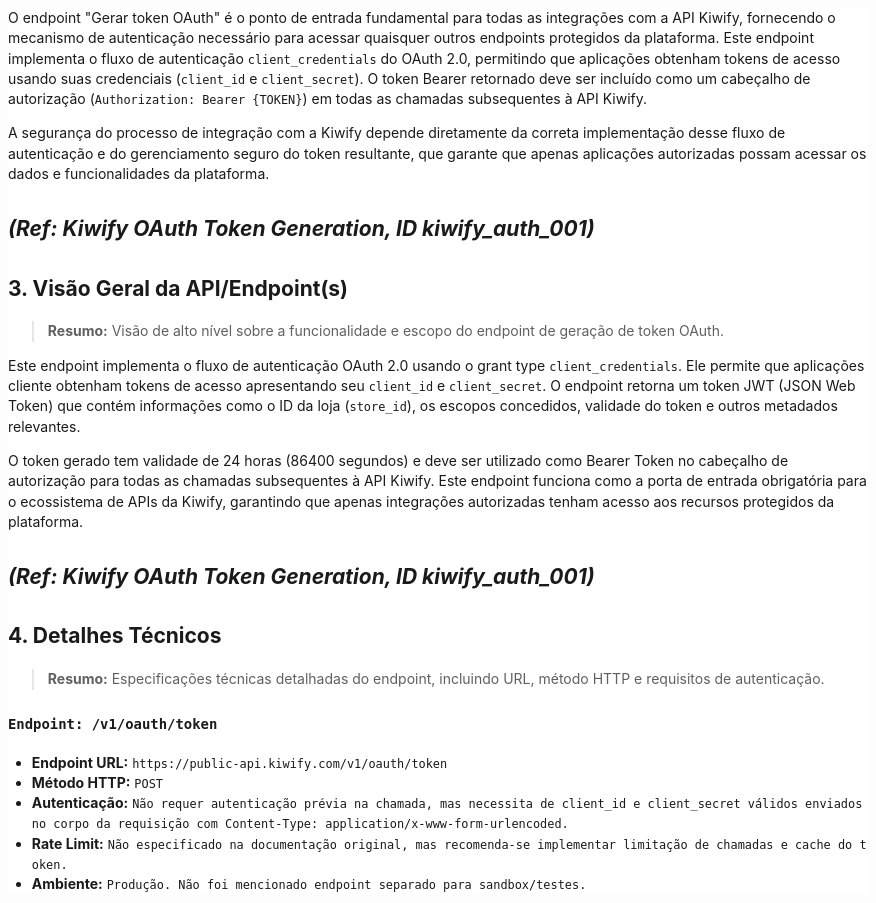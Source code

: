 O endpoint "Gerar token OAuth" é o ponto de entrada fundamental para todas as integrações com a API Kiwify, fornecendo o mecanismo de autenticação necessário para acessar quaisquer outros endpoints protegidos da plataforma. Este endpoint implementa o fluxo de autenticação `client_credentials` do OAuth 2.0, permitindo que aplicações obtenham tokens de acesso usando suas credenciais (`client_id` e `client_secret`). O token Bearer retornado deve ser incluído como um cabeçalho de autorização (`Authorization: Bearer {TOKEN}`) em todas as chamadas subsequentes à API Kiwify.


A segurança do processo de integração com a Kiwify depende diretamente da correta implementação desse fluxo de autenticação e do gerenciamento seguro do token resultante, que garante que apenas aplicações autorizadas possam acessar os dados e funcionalidades da plataforma.


*(Ref: Kiwify OAuth Token Generation, ID kiwify_auth_001)*
---


## 3. Visão Geral da API/Endpoint(s)


> **Resumo:** Visão de alto nível sobre a funcionalidade e escopo do endpoint de geração de token OAuth.


Este endpoint implementa o fluxo de autenticação OAuth 2.0 usando o grant type `client_credentials`. Ele permite que aplicações cliente obtenham tokens de acesso apresentando seu `client_id` e `client_secret`. O endpoint retorna um token JWT (JSON Web Token) que contém informações como o ID da loja (`store_id`), os escopos concedidos, validade do token e outros metadados relevantes. 


O token gerado tem validade de 24 horas (86400 segundos) e deve ser utilizado como Bearer Token no cabeçalho de autorização para todas as chamadas subsequentes à API Kiwify. Este endpoint funciona como a porta de entrada obrigatória para o ecossistema de APIs da Kiwify, garantindo que apenas integrações autorizadas tenham acesso aos recursos protegidos da plataforma.


*(Ref: Kiwify OAuth Token Generation, ID kiwify_auth_001)*
---


## 4. Detalhes Técnicos


> **Resumo:** Especificações técnicas detalhadas do endpoint, incluindo URL, método HTTP e requisitos de autenticação.


### `Endpoint: /v1/oauth/token`


*   **Endpoint URL:** `https://public-api.kiwify.com/v1/oauth/token`
*   **Método HTTP:** `POST`
*   **Autenticação:** `Não requer autenticação prévia na chamada, mas necessita de client_id e client_secret válidos enviados no corpo da requisição com Content-Type: application/x-www-form-urlencoded.`
*   **Rate Limit:** `Não especificado na documentação original, mas recomenda-se implementar limitação de chamadas e cache do token.`
*   **Ambiente:** `Produção. Não foi mencionado endpoint separado para sandbox/testes.`
